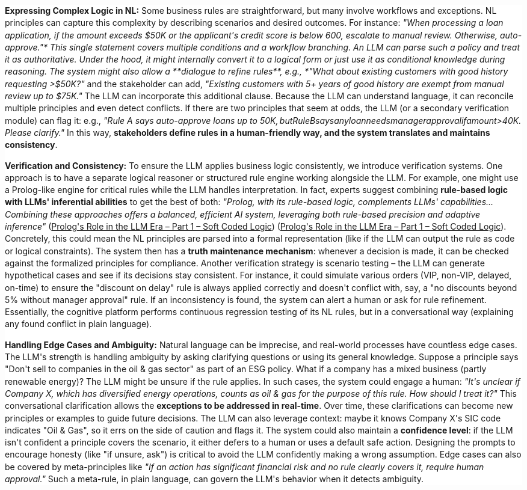 **Expressing Complex Logic in NL:** Some business rules are straightforward, but many involve workflows and exceptions. NL principles can capture this complexity by describing scenarios and desired outcomes. For instance: *"When processing a loan application, if the amount exceeds $50K or the applicant's credit score is below 600, escalate to manual review. Otherwise, auto-approve."* This single statement covers multiple conditions and a workflow branching. An LLM can parse such a policy and treat it as authoritative. Under the hood, it might internally convert it to a logical form or just use it as conditional knowledge during reasoning. The system might also allow a **dialogue to refine rules**, e.g., *"What about existing customers with good history requesting >$50K?"* and the stakeholder can add, *"Existing customers with 5+ years of good history are exempt from manual review up to $75K."* The LLM can incorporate this additional clause. Because the LLM can understand language, it can reconcile multiple principles and even detect conflicts. If there are two principles that seem at odds, the LLM (or a secondary verification module) can flag it: e.g., *"Rule A says auto-approve loans up to $50K, but Rule B says any loan needs manager approval if amount >$40K. Please clarify."* In this way, **stakeholders define rules in a human-friendly way, and the system translates and maintains consistency**.

**Verification and Consistency:** To ensure the LLM applies business logic consistently, we introduce verification systems. One approach is to have a separate logical reasoner or structured rule engine working alongside the LLM. For example, one might use a Prolog-like engine for critical rules while the LLM handles interpretation. In fact, experts suggest combining **rule-based logic with LLMs' inferential abilities** to get the best of both: *"Prolog, with its rule-based logic, complements LLMs' capabilities... Combining these approaches offers a balanced, efficient AI system, leveraging both rule-based precision and adaptive inference"* ([Prolog's Role in the LLM Era – Part 1 – Soft Coded Logic](https://eugeneasahara.com/2024/08/04/does-prolog-have-a-place-in-the-llm-era/#:~:text=It%20begs%20the%20question%20of,known%20problems)) ([Prolog's Role in the LLM Era – Part 1 – Soft Coded Logic](https://eugeneasahara.com/2024/08/04/does-prolog-have-a-place-in-the-llm-era/#:~:text=suggesting%20our%20AI%20should%20too,these%20approaches%20might%20offer%20a)). Concretely, this could mean the NL principles are parsed into a formal representation (like if the LLM can output the rule as code or logical constraints). The system then has a **truth maintenance mechanism**: whenever a decision is made, it can be checked against the formalized principles for compliance. Another verification strategy is scenario testing – the LLM can generate hypothetical cases and see if its decisions stay consistent. For instance, it could simulate various orders (VIP, non-VIP, delayed, on-time) to ensure the "discount on delay" rule is always applied correctly and doesn't conflict with, say, a "no discounts beyond 5% without manager approval" rule. If an inconsistency is found, the system can alert a human or ask for rule refinement. Essentially, the cognitive platform performs continuous regression testing of its NL rules, but in a conversational way (explaining any found conflict in plain language).

**Handling Edge Cases and Ambiguity:** Natural language can be imprecise, and real-world processes have countless edge cases. The LLM's strength is handling ambiguity by asking clarifying questions or using its general knowledge. Suppose a principle says "Don't sell to companies in the oil & gas sector" as part of an ESG policy. What if a company has a mixed business (partly renewable energy)? The LLM might be unsure if the rule applies. In such cases, the system could engage a human: *"It's unclear if Company X, which has diversified energy operations, counts as oil & gas for the purpose of this rule. How should I treat it?"* This conversational clarification allows the **exceptions to be addressed in real-time**. Over time, these clarifications can become new principles or examples to guide future decisions. The LLM can also leverage context: maybe it knows Company X's SIC code indicates "Oil & Gas", so it errs on the side of caution and flags it. The system could also maintain a **confidence level**: if the LLM isn't confident a principle covers the scenario, it either defers to a human or uses a default safe action. Designing the prompts to encourage honesty (like "if unsure, ask") is critical to avoid the LLM confidently making a wrong assumption. Edge cases can also be covered by meta-principles like *"If an action has significant financial risk and no rule clearly covers it, require human approval."* Such a meta-rule, in plain language, can govern the LLM's behavior when it detects ambiguity.
